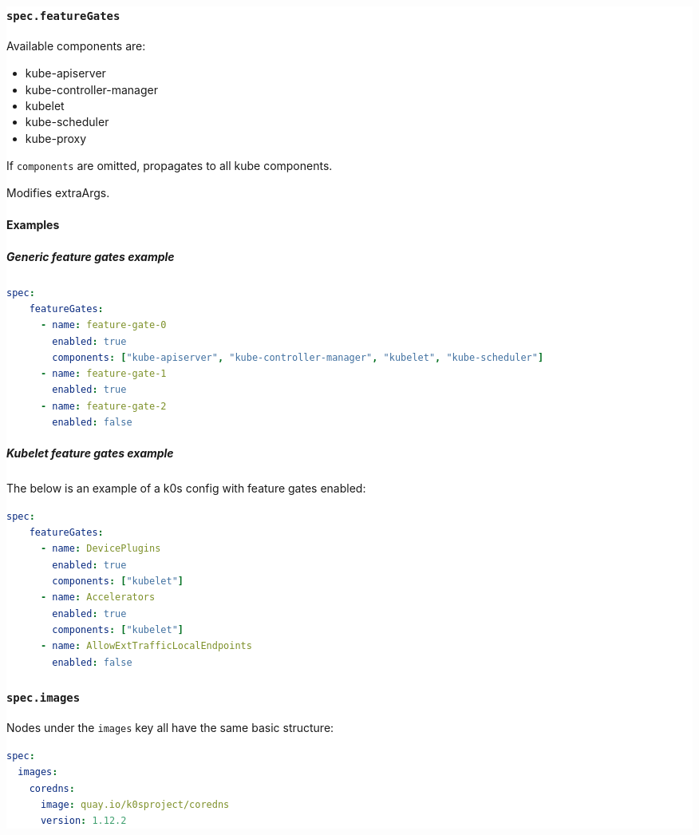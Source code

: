 ### `spec.featureGates`

Available components are:

- kube-apiserver
- kube-controller-manager
- kubelet
- kube-scheduler
- kube-proxy

If `components` are omitted, propagates to all kube components.

Modifies extraArgs.

#### Examples

##### Generic feature gates example

```yaml
spec:
    featureGates:
      - name: feature-gate-0
        enabled: true
        components: ["kube-apiserver", "kube-controller-manager", "kubelet", "kube-scheduler"]
      - name: feature-gate-1
        enabled: true
      - name: feature-gate-2
        enabled: false
```

##### Kubelet feature gates example

The below is an example of a k0s config with feature gates enabled:

```yaml
spec:
    featureGates:
      - name: DevicePlugins
        enabled: true
        components: ["kubelet"]
      - name: Accelerators
        enabled: true
        components: ["kubelet"]
      - name: AllowExtTrafficLocalEndpoints
        enabled: false
```

### `spec.images`

Nodes under the `images` key all have the same basic structure:

```yaml
spec:
  images:
    coredns:
      image: quay.io/k0sproject/coredns
      version: 1.12.2
```


[k0sctl-install]: k0sctl-install.md
[k0sctl README]: https://github.com/k0sproject/k0sctl/blob/main/README.md
[node-local load balancing]: nllb.md
[control plane load balancing]: cplb.md
[kubelet-config]: https://kubernetes.io/docs/reference/config-api/kubelet-config.v1beta1/